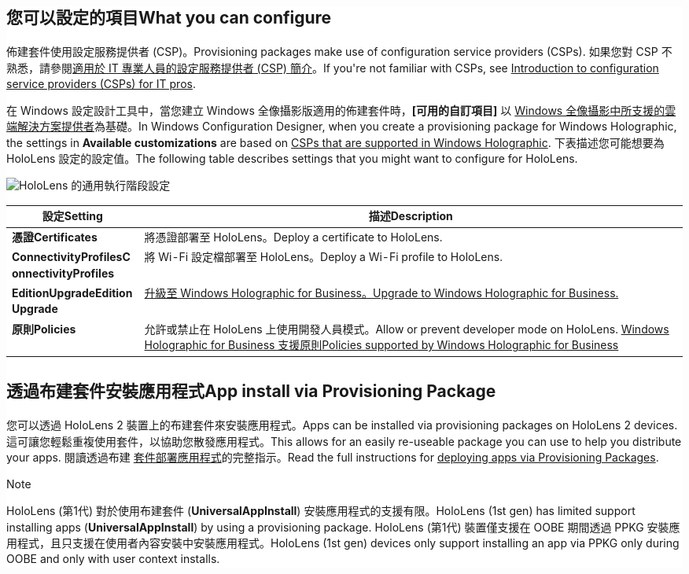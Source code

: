 ## <a name="what-you-can-configure"></a><span data-ttu-id="1e8e5-269">您可以設定的項目</span><span class="sxs-lookup"><span data-stu-id="1e8e5-269">What you can configure</span></span>

<span data-ttu-id="1e8e5-270">佈建套件使用設定服務提供者 (CSP)。</span><span class="sxs-lookup"><span data-stu-id="1e8e5-270">Provisioning packages make use of configuration service providers (CSPs).</span></span> <span data-ttu-id="1e8e5-271">如果您對 CSP 不熟悉，請參閱[適用於 IT 專業人員的設定服務提供者 (CSP) 簡介](/windows/configuration/provisioning-packages/how-it-pros-can-use-configuration-service-providers)。</span><span class="sxs-lookup"><span data-stu-id="1e8e5-271">If you're not familiar with CSPs, see [Introduction to configuration service providers (CSPs) for IT pros](/windows/configuration/provisioning-packages/how-it-pros-can-use-configuration-service-providers).</span></span>

<span data-ttu-id="1e8e5-272">在 Windows 設定設計工具中，當您建立 Windows 全像攝影版適用的佈建套件時，**\[可用的自訂項目\]** 以 [Windows 全像攝影中所支援的雲端解決方案提供者](/windows/client-management/mdm/configuration-service-provider-reference#csps-supported-in-hololens-devices)為基礎。</span><span class="sxs-lookup"><span data-stu-id="1e8e5-272">In Windows Configuration Designer, when you create a provisioning package for Windows Holographic, the settings in **Available customizations** are based on [CSPs that are supported in Windows Holographic](/windows/client-management/mdm/configuration-service-provider-reference#csps-supported-in-hololens-devices).</span></span> <span data-ttu-id="1e8e5-273">下表描述您可能想要為 HoloLens 設定的設定值。</span><span class="sxs-lookup"><span data-stu-id="1e8e5-273">The following table describes settings that you might want to configure for HoloLens.</span></span>

![HoloLens 的通用執行階段設定](images/icd-settings.png)

| <span data-ttu-id="1e8e5-275">設定</span><span class="sxs-lookup"><span data-stu-id="1e8e5-275">Setting</span></span> | <span data-ttu-id="1e8e5-276">描述</span><span class="sxs-lookup"><span data-stu-id="1e8e5-276">Description</span></span> |
| --- | --- |
| <span data-ttu-id="1e8e5-277">**憑證**</span><span class="sxs-lookup"><span data-stu-id="1e8e5-277">**Certificates**</span></span> | <span data-ttu-id="1e8e5-278">將憑證部署至 HoloLens。</span><span class="sxs-lookup"><span data-stu-id="1e8e5-278">Deploy a certificate to HoloLens.</span></span>  |
| <span data-ttu-id="1e8e5-279">**ConnectivityProfiles**</span><span class="sxs-lookup"><span data-stu-id="1e8e5-279">**ConnectivityProfiles**</span></span> | <span data-ttu-id="1e8e5-280">將 Wi-Fi 設定檔部署至 HoloLens。</span><span class="sxs-lookup"><span data-stu-id="1e8e5-280">Deploy a Wi-Fi profile to HoloLens.</span></span>   |
| <span data-ttu-id="1e8e5-281">**EditionUpgrade**</span><span class="sxs-lookup"><span data-stu-id="1e8e5-281">**EditionUpgrade**</span></span> | [<span data-ttu-id="1e8e5-282">升級至 Windows Holographic for Business。</span><span class="sxs-lookup"><span data-stu-id="1e8e5-282">Upgrade to Windows Holographic for Business.</span></span>](hololens1-upgrade-enterprise.md)  |
| <span data-ttu-id="1e8e5-283">**原則**</span><span class="sxs-lookup"><span data-stu-id="1e8e5-283">**Policies**</span></span> | <span data-ttu-id="1e8e5-284">允許或禁止在 HoloLens 上使用開發人員模式。</span><span class="sxs-lookup"><span data-stu-id="1e8e5-284">Allow or prevent developer mode on HoloLens.</span></span> [<span data-ttu-id="1e8e5-285">Windows Holographic for Business 支援原則</span><span class="sxs-lookup"><span data-stu-id="1e8e5-285">Policies supported by Windows Holographic for Business</span></span>](/windows/client-management/mdm/policy-configuration-service-provider#hololenspolicies) |

## <a name="app-install-via-provisioning-package"></a><span data-ttu-id="1e8e5-286">透過布建套件安裝應用程式</span><span class="sxs-lookup"><span data-stu-id="1e8e5-286">App install via Provisioning Package</span></span>

<span data-ttu-id="1e8e5-287">您可以透過 HoloLens 2 裝置上的布建套件來安裝應用程式。</span><span class="sxs-lookup"><span data-stu-id="1e8e5-287">Apps can be installed via provisioning packages on HoloLens 2 devices.</span></span> <span data-ttu-id="1e8e5-288">這可讓您輕鬆重複使用套件，以協助您散發應用程式。</span><span class="sxs-lookup"><span data-stu-id="1e8e5-288">This allows for an easily re-useable package you can use to help you distribute your apps.</span></span> <span data-ttu-id="1e8e5-289">閱讀透過布建 [套件部署應用程式](app-deploy-provisioning-package.md)的完整指示。</span><span class="sxs-lookup"><span data-stu-id="1e8e5-289">Read the full instructions for [deploying apps via Provisioning Packages](app-deploy-provisioning-package.md).</span></span>  

> [!NOTE]
> <span data-ttu-id="1e8e5-290">HoloLens (第1代) 對於使用布建套件 (**UniversalAppInstall**) 安裝應用程式的支援有限。</span><span class="sxs-lookup"><span data-stu-id="1e8e5-290">HoloLens (1st gen) has limited support installing apps (**UniversalAppInstall**) by using a provisioning package.</span></span> <span data-ttu-id="1e8e5-291">HoloLens (第1代) 裝置僅支援在 OOBE 期間透過 PPKG 安裝應用程式，且只支援在使用者內容安裝中安裝應用程式。</span><span class="sxs-lookup"><span data-stu-id="1e8e5-291">HoloLens (1st gen) devices only support installing an app via PPKG only during OOBE and only with user context installs.</span></span>
